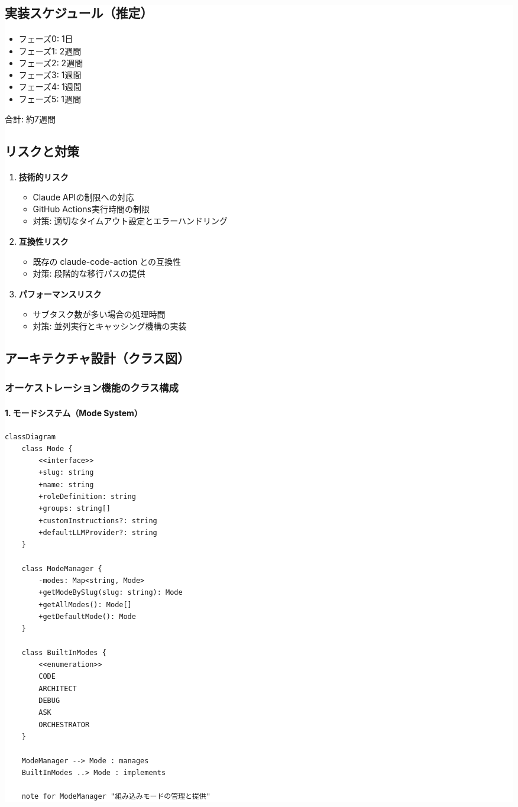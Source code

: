 ## 実装スケジュール（推定）

- フェーズ0: 1日
- フェーズ1: 2週間
- フェーズ2: 2週間
- フェーズ3: 1週間
- フェーズ4: 1週間
- フェーズ5: 1週間

合計: 約7週間

## リスクと対策

1. **技術的リスク**
   - Claude APIの制限への対応
   - GitHub Actions実行時間の制限
   - 対策: 適切なタイムアウト設定とエラーハンドリング

2. **互換性リスク**
   - 既存の claude-code-action との互換性
   - 対策: 段階的な移行パスの提供

3. **パフォーマンスリスク**
   - サブタスク数が多い場合の処理時間
   - 対策: 並列実行とキャッシング機構の実装

## アーキテクチャ設計（クラス図）

### オーケストレーション機能のクラス構成

#### 1. モードシステム（Mode System）

```mermaid
classDiagram
    class Mode {
        <<interface>>
        +slug: string
        +name: string
        +roleDefinition: string
        +groups: string[]
        +customInstructions?: string
        +defaultLLMProvider?: string
    }

    class ModeManager {
        -modes: Map<string, Mode>
        +getModeBySlug(slug: string): Mode
        +getAllModes(): Mode[]
        +getDefaultMode(): Mode
    }

    class BuiltInModes {
        <<enumeration>>
        CODE
        ARCHITECT
        DEBUG
        ASK
        ORCHESTRATOR
    }

    ModeManager --> Mode : manages
    BuiltInModes ..> Mode : implements

    note for ModeManager "組み込みモードの管理と提供"
```